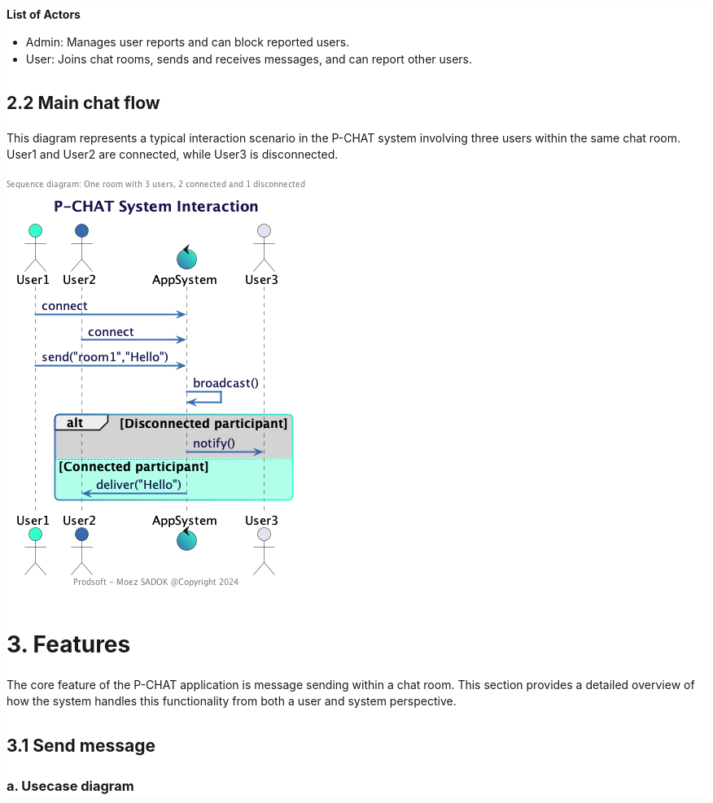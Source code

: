 **List of Actors**

- Admin: Manages user reports and can block reported users.
- User: Joins chat rooms, sends and receives messages, and can report other users.


<div style="page-break-after: always;"></div>

## 2.2 Main chat flow <a id="main-chat-flow"></a>

This diagram represents a typical interaction scenario in the P-CHAT system involving three users within the same chat room. User1 and User2 are connected, while User3 is disconnected.

![Sequence diagram basic interaction!](out/docs/design/basic-system-users-interactions-sequence-diagram/basic-system-users-interactions-sequence-diagram.png 'Sequence diagram basic interaction')


<div style="page-break-after: always;"></div>

# 3. Features <a id="features"></a>

The core feature of the P-CHAT application is message sending within a chat room. This section provides a detailed overview of how the system handles this functionality from both a user and system perspective.

## 3.1 Send message <a id="uc1-send-message"></a>

### a. Usecase diagram  <a id="uc1-sub-usecase-diagram"></a>
